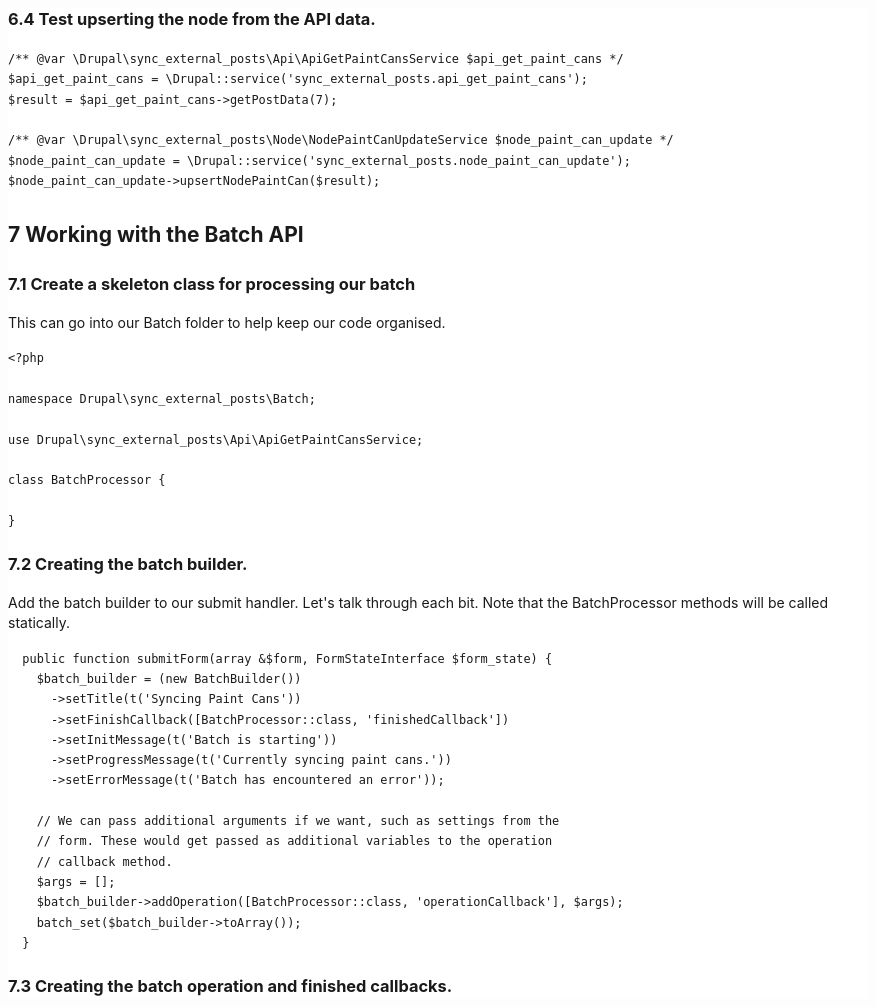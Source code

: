 ### 6.4 Test upserting the node from the API data.

```
/** @var \Drupal\sync_external_posts\Api\ApiGetPaintCansService $api_get_paint_cans */
$api_get_paint_cans = \Drupal::service('sync_external_posts.api_get_paint_cans');
$result = $api_get_paint_cans->getPostData(7);

/** @var \Drupal\sync_external_posts\Node\NodePaintCanUpdateService $node_paint_can_update */
$node_paint_can_update = \Drupal::service('sync_external_posts.node_paint_can_update');
$node_paint_can_update->upsertNodePaintCan($result);
```

## 7 Working with the Batch API


### 7.1 Create a skeleton class for processing our batch

This can go into our Batch folder to help keep our code organised.
```
<?php

namespace Drupal\sync_external_posts\Batch;

use Drupal\sync_external_posts\Api\ApiGetPaintCansService;

class BatchProcessor {

}
```
### 7.2 Creating the batch builder.

Add the batch builder to our submit handler. Let's talk through each bit.
Note that the BatchProcessor methods will be called statically.
```
  public function submitForm(array &$form, FormStateInterface $form_state) {
    $batch_builder = (new BatchBuilder())
      ->setTitle(t('Syncing Paint Cans'))
      ->setFinishCallback([BatchProcessor::class, 'finishedCallback'])
      ->setInitMessage(t('Batch is starting'))
      ->setProgressMessage(t('Currently syncing paint cans.'))
      ->setErrorMessage(t('Batch has encountered an error'));

    // We can pass additional arguments if we want, such as settings from the
    // form. These would get passed as additional variables to the operation
    // callback method.
    $args = [];
    $batch_builder->addOperation([BatchProcessor::class, 'operationCallback'], $args);
    batch_set($batch_builder->toArray());
  }
```

### 7.3 Creating the batch operation and finished callbacks.
